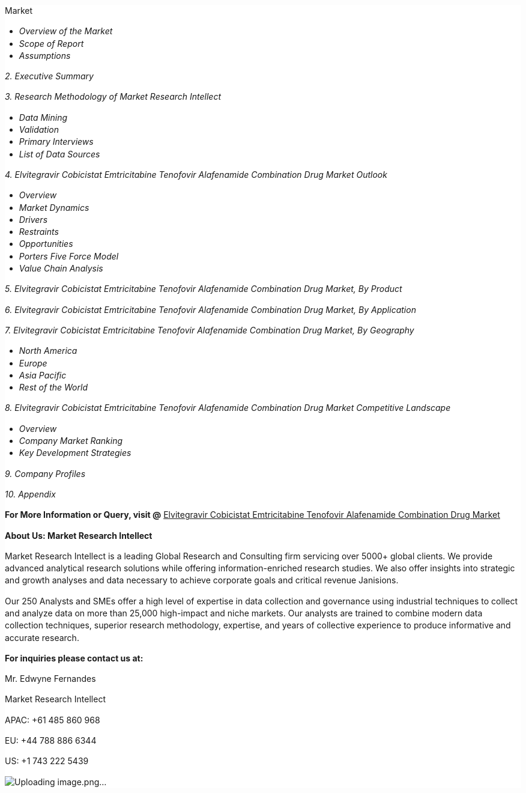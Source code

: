 Market</span></em></p><ul><li><em><span class="">Overview of the Market</span></em></li><li><em><span class="">Scope of Report</span></em></li><li><em><span class="">Assumptions</span></em></li></ul><p><em><span class="font-[700]">2. Executive Summary</span></em></p><p><em><span class="font-[700]">3. Research Methodology of Market Research Intellect</span></em></p><ul><li><em><span class="">Data Mining</span></em></li><li><em><span class="">Validation</span></em></li><li><em><span class="">Primary Interviews</span></em></li><li><em><span class="">List of Data Sources</span></em></li></ul><p><em><span class="font-[700]">4. Elvitegravir Cobicistat Emtricitabine Tenofovir Alafenamide Combination Drug Market Outlook</span></em></p><ul><li><em><span class="">Overview</span></em></li><li><em><span class="">Market Dynamics</span></em></li><li><em><span class="">Drivers</span></em></li><li><em><span class="">Restraints</span></em></li><li><em><span class="">Opportunities</span></em></li><li><em><span class="">Porters Five Force Model</span></em></li><li><em><span class="">Value Chain Analysis</span></em></li></ul><p><em><span class="font-[700]">5. Elvitegravir Cobicistat Emtricitabine Tenofovir Alafenamide Combination Drug Market, By Product</span></em></p><p><em><span class="font-[700]">6. Elvitegravir Cobicistat Emtricitabine Tenofovir Alafenamide Combination Drug Market, By Application</span></em></p><p><em><span class="font-[700]">7. Elvitegravir Cobicistat Emtricitabine Tenofovir Alafenamide Combination Drug Market, By Geography</span></em></p><ul><li><em><span class="">North America</span></em></li><li><em><span class="">Europe</span></em></li><li><em><span class="">Asia Pacific</span></em></li><li><em><span class="">Rest of the World</span></em></li></ul><p><em><span class="font-[700]">8. Elvitegravir Cobicistat Emtricitabine Tenofovir Alafenamide Combination Drug Market Competitive Landscape</span></em></p><ul><li><em><span class="">Overview</span></em></li><li><em><span class="">Company Market Ranking</span></em></li><li><em><span class="">Key Development Strategies</span></em></li></ul><p><em><span class="font-[700]">9. Company Profiles</span></em></p><p><em><span class="font-[700]">10. Appendix</span></em></p><p><span class="font-[700]"><strong>For More Information or Query, visit&nbsp;@</strong>&nbsp;</span><span class="font-[700]"><a href="https://www.marketresearchintellect.com/product/global-elvitegravir-cobicistat-emtricitabine-tenofovir-alafenamide-combination-drug-market-size-and-forecast/?utm_source=Linkedin&utm_medium=027" target="_blank" data-tracking-control-name="article-ssr-frontend-pulse_little-text-block" data-tracking-will-navigate="" data-test-link="">Elvitegravir Cobicistat Emtricitabine Tenofovir Alafenamide Combination Drug Market</a></span></p><p><strong><span class="font-[700]">About Us: Market Research Intellect</span></strong></p><p><span class="">Market Research Intellect is a leading Global Research and Consulting firm servicing over 5000+ global clients. We provide advanced analytical research solutions while offering information-enriched research studies.&nbsp;</span>We also offer insights into strategic and growth analyses and data necessary to achieve corporate goals and critical revenue Janisions.</p><p><span class="">Our 250 Analysts and SMEs offer a high level of expertise in data collection and governance using industrial techniques to collect and analyze data on more than 25,000 high-impact and niche markets. Our analysts are trained to combine modern data collection techniques, superior research methodology, expertise, and years of collective experience to produce informative and accurate research.</span></p><p><strong>For inquiries please contact us at:</strong></p><p>Mr. Edwyne Fernandes</p><p>Market Research Intellect</p><p>APAC: +61 485 860 968</p><p>EU: +44 788 886 6344</p><p>US: +1 743 222 5439</p>
![Uploading image.png…]()
